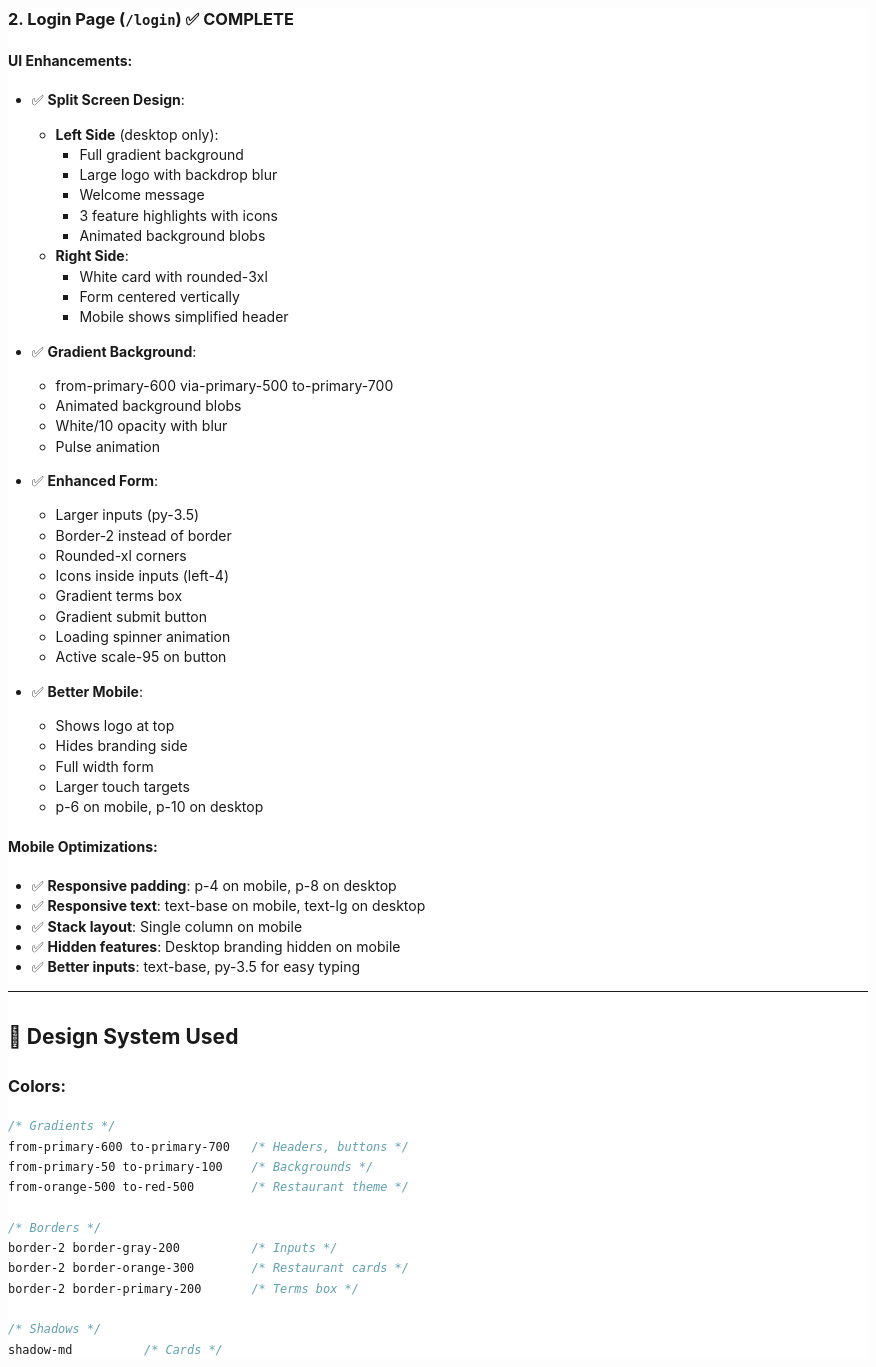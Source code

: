 
### 2. **Login Page** (`/login`) ✅ COMPLETE

#### UI Enhancements:
- ✅ **Split Screen Design**:
  - **Left Side** (desktop only):
    - Full gradient background
    - Large logo with backdrop blur
    - Welcome message
    - 3 feature highlights with icons
    - Animated background blobs
  - **Right Side**:
    - White card with rounded-3xl
    - Form centered vertically
    - Mobile shows simplified header

- ✅ **Gradient Background**:
  - from-primary-600 via-primary-500 to-primary-700
  - Animated background blobs
  - White/10 opacity with blur
  - Pulse animation

- ✅ **Enhanced Form**:
  - Larger inputs (py-3.5)
  - Border-2 instead of border
  - Rounded-xl corners
  - Icons inside inputs (left-4)
  - Gradient terms box
  - Gradient submit button
  - Loading spinner animation
  - Active scale-95 on button

- ✅ **Better Mobile**:
  - Shows logo at top
  - Hides branding side
  - Full width form
  - Larger touch targets
  - p-6 on mobile, p-10 on desktop

#### Mobile Optimizations:
- ✅ **Responsive padding**: p-4 on mobile, p-8 on desktop
- ✅ **Responsive text**: text-base on mobile, text-lg on desktop
- ✅ **Stack layout**: Single column on mobile
- ✅ **Hidden features**: Desktop branding hidden on mobile
- ✅ **Better inputs**: text-base, py-3.5 for easy typing

---

## 🎨 Design System Used

### Colors:
```css
/* Gradients */
from-primary-600 to-primary-700   /* Headers, buttons */
from-primary-50 to-primary-100    /* Backgrounds */
from-orange-500 to-red-500        /* Restaurant theme */

/* Borders */
border-2 border-gray-200          /* Inputs */
border-2 border-orange-300        /* Restaurant cards */
border-2 border-primary-200       /* Terms box */

/* Shadows */
shadow-md          /* Cards */
```